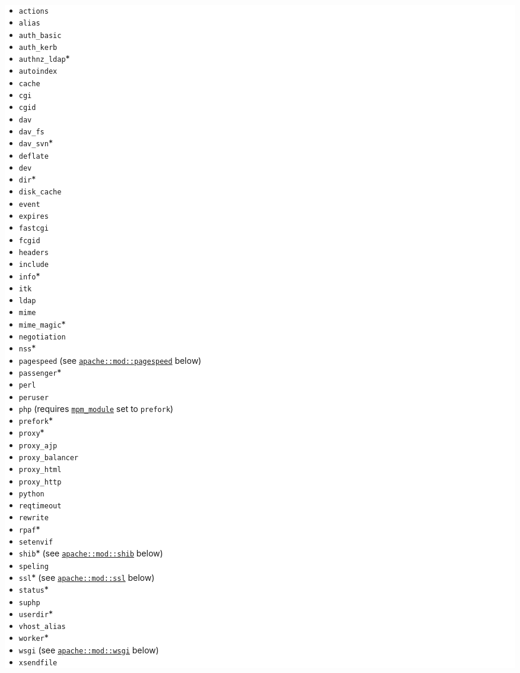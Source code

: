 * `actions`
* `alias`
* `auth_basic`
* `auth_kerb`
* `authnz_ldap`*
* `autoindex`
* `cache`
* `cgi`
* `cgid`
* `dav`
* `dav_fs`
* `dav_svn`*
* `deflate`
* `dev`
* `dir`*
* `disk_cache`
* `event`
* `expires`
* `fastcgi`
* `fcgid`
* `headers`
* `include`
* `info`*
* `itk`
* `ldap`
* `mime`
* `mime_magic`*
* `negotiation`
* `nss`*
* `pagespeed` (see [`apache::mod::pagespeed`](#class-apachemodpagespeed) below)
* `passenger`*
* `perl`
* `peruser`
* `php` (requires [`mpm_module`](#mpm_module) set to `prefork`)
* `prefork`*
* `proxy`*
* `proxy_ajp`
* `proxy_balancer`
* `proxy_html`
* `proxy_http`
* `python`
* `reqtimeout`
* `rewrite`
* `rpaf`*
* `setenvif`
* `shib`* (see [`apache::mod::shib`](#class-apachemodshib) below)
* `speling`
* `ssl`* (see [`apache::mod::ssl`](#class-apachemodssl) below)
* `status`*
* `suphp`
* `userdir`*
* `vhost_alias`
* `worker`*
* `wsgi` (see [`apache::mod::wsgi`](#class-apachemodwsgi) below)
* `xsendfile`
